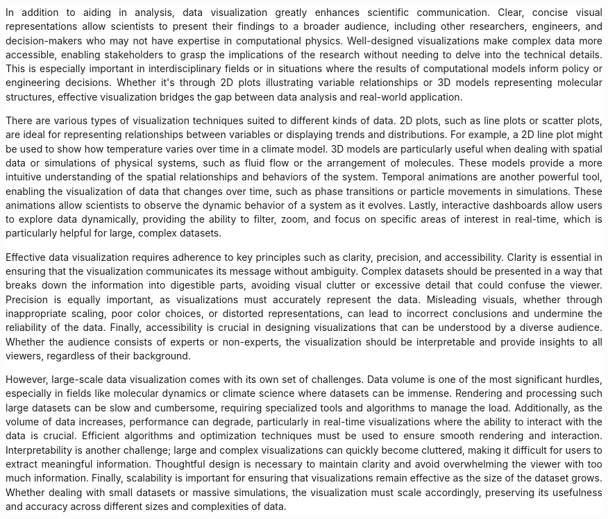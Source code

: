 <p style="text-align: justify;">
In addition to aiding in analysis, data visualization greatly enhances scientific communication. Clear, concise visual representations allow scientists to present their findings to a broader audience, including other researchers, engineers, and decision-makers who may not have expertise in computational physics. Well-designed visualizations make complex data more accessible, enabling stakeholders to grasp the implications of the research without needing to delve into the technical details. This is especially important in interdisciplinary fields or in situations where the results of computational models inform policy or engineering decisions. Whether it's through 2D plots illustrating variable relationships or 3D models representing molecular structures, effective visualization bridges the gap between data analysis and real-world application.
</p>

<p style="text-align: justify;">
There are various types of visualization techniques suited to different kinds of data. 2D plots, such as line plots or scatter plots, are ideal for representing relationships between variables or displaying trends and distributions. For example, a 2D line plot might be used to show how temperature varies over time in a climate model. 3D models are particularly useful when dealing with spatial data or simulations of physical systems, such as fluid flow or the arrangement of molecules. These models provide a more intuitive understanding of the spatial relationships and behaviors of the system. Temporal animations are another powerful tool, enabling the visualization of data that changes over time, such as phase transitions or particle movements in simulations. These animations allow scientists to observe the dynamic behavior of a system as it evolves. Lastly, interactive dashboards allow users to explore data dynamically, providing the ability to filter, zoom, and focus on specific areas of interest in real-time, which is particularly helpful for large, complex datasets.
</p>

<p style="text-align: justify;">
Effective data visualization requires adherence to key principles such as clarity, precision, and accessibility. Clarity is essential in ensuring that the visualization communicates its message without ambiguity. Complex datasets should be presented in a way that breaks down the information into digestible parts, avoiding visual clutter or excessive detail that could confuse the viewer. Precision is equally important, as visualizations must accurately represent the data. Misleading visuals, whether through inappropriate scaling, poor color choices, or distorted representations, can lead to incorrect conclusions and undermine the reliability of the data. Finally, accessibility is crucial in designing visualizations that can be understood by a diverse audience. Whether the audience consists of experts or non-experts, the visualization should be interpretable and provide insights to all viewers, regardless of their background.
</p>

<p style="text-align: justify;">
However, large-scale data visualization comes with its own set of challenges. Data volume is one of the most significant hurdles, especially in fields like molecular dynamics or climate science where datasets can be immense. Rendering and processing such large datasets can be slow and cumbersome, requiring specialized tools and algorithms to manage the load. Additionally, as the volume of data increases, performance can degrade, particularly in real-time visualizations where the ability to interact with the data is crucial. Efficient algorithms and optimization techniques must be used to ensure smooth rendering and interaction. Interpretability is another challenge; large and complex visualizations can quickly become cluttered, making it difficult for users to extract meaningful information. Thoughtful design is necessary to maintain clarity and avoid overwhelming the viewer with too much information. Finally, scalability is important for ensuring that visualizations remain effective as the size of the dataset grows. Whether dealing with small datasets or massive simulations, the visualization must scale accordingly, preserving its usefulness and accuracy across different sizes and complexities of data.
</p>
